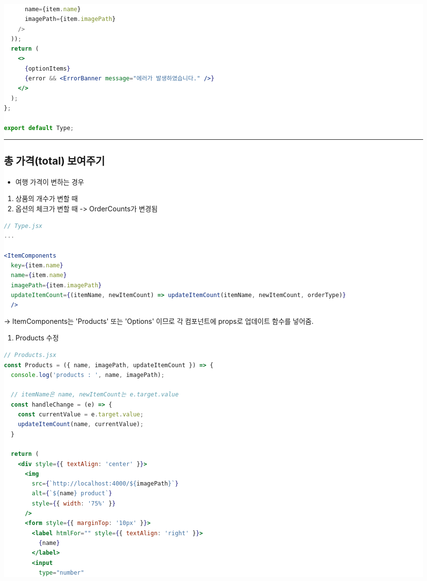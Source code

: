 ``` jsx
      name={item.name}
      imagePath={item.imagePath}
    />
  ));
  return (
    <>
      {optionItems}
      {error && <ErrorBanner message="에러가 발생하였습니다." />}
    </>
  );
};

export default Type;

```

---

## 총 가격(total) 보여주기

- 여행 가격이 변하는 경우
1. 상품의 개수가 변할 때
2. 옵션의 체크가 변할 때
-> OrderCounts가 변경됨

``` jsx
// Type.jsx
...

<ItemComponents
  key={item.name}
  name={item.name}
  imagePath={item.imagePath}
  updateItemCount={(itemName, newItemCount) => updateItemCount(itemName, newItemCount, orderType)}
  />
```

-> ItemComponents는 'Products' 또는 'Options' 이므로 각 컴포넌트에 props로 업데이트 함수를 넣어줌.


1. Products 수정
``` jsx
// Products.jsx
const Products = ({ name, imagePath, updateItemCount }) => {
  console.log('products : ', name, imagePath);

  // itemName은 name, newItemCount는 e.target.value
  const handleChange = (e) => {
    const currentValue = e.target.value;
    updateItemCount(name, currentValue);
  }

  return (
    <div style={{ textAlign: 'center' }}>
      <img
        src={`http://localhost:4000/${imagePath}`}
        alt={`${name} product`}
        style={{ width: '75%' }}
      />
      <form style={{ marginTop: '10px' }}>
        <label htmlFor="" style={{ textAlign: 'right' }}>
          {name}
        </label>
        <input
          type="number"
```